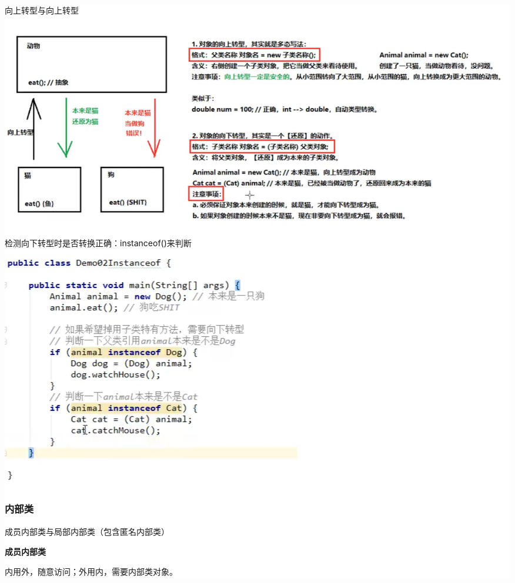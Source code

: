 向上转型与向上转型

![image-20201213180123190](./image/image-20201213180123190.png)

检测向下转型时是否转换正确：instanceof()来判断

![image-20201213181618683](./image/image-20201213181618683.png)

### 内部类

成员内部类与局部内部类（包含匿名内部类）

**成员内部类**

内用外，随意访问；外用内，需要内部类对象。

